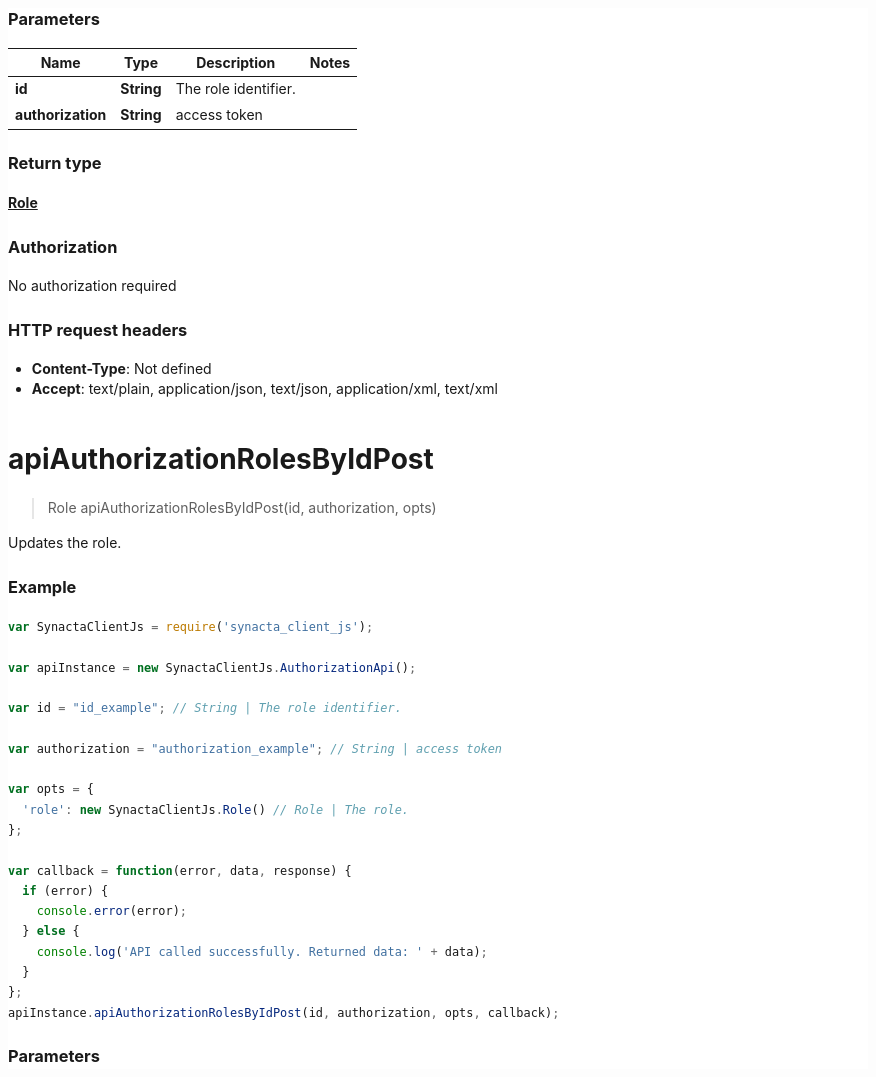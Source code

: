 ### Parameters

Name | Type | Description  | Notes
------------- | ------------- | ------------- | -------------
 **id** | **String**| The role identifier. | 
 **authorization** | **String**| access token | 

### Return type

[**Role**](Role.md)

### Authorization

No authorization required

### HTTP request headers

 - **Content-Type**: Not defined
 - **Accept**: text/plain, application/json, text/json, application/xml, text/xml

<a name="apiAuthorizationRolesByIdPost"></a>
# **apiAuthorizationRolesByIdPost**
> Role apiAuthorizationRolesByIdPost(id, authorization, opts)

Updates the role.

### Example
```javascript
var SynactaClientJs = require('synacta_client_js');

var apiInstance = new SynactaClientJs.AuthorizationApi();

var id = "id_example"; // String | The role identifier.

var authorization = "authorization_example"; // String | access token

var opts = { 
  'role': new SynactaClientJs.Role() // Role | The role.
};

var callback = function(error, data, response) {
  if (error) {
    console.error(error);
  } else {
    console.log('API called successfully. Returned data: ' + data);
  }
};
apiInstance.apiAuthorizationRolesByIdPost(id, authorization, opts, callback);
```

### Parameters
